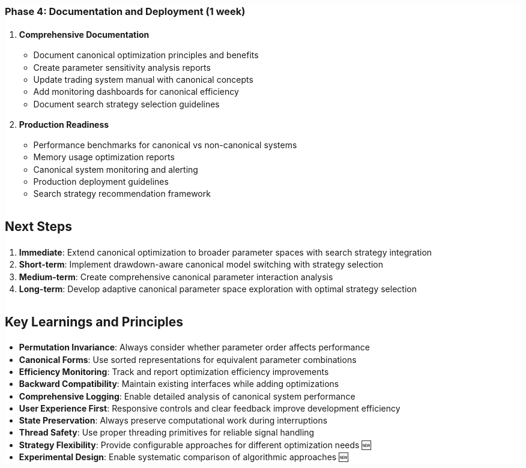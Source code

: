### Phase 4: Documentation and Deployment (1 week)
1. **Comprehensive Documentation**
   - Document canonical optimization principles and benefits
   - Create parameter sensitivity analysis reports
   - Update trading system manual with canonical concepts
   - Add monitoring dashboards for canonical efficiency
   - Document search strategy selection guidelines

2. **Production Readiness**
   - Performance benchmarks for canonical vs non-canonical systems
   - Memory usage optimization reports
   - Canonical system monitoring and alerting
   - Production deployment guidelines
   - Search strategy recommendation framework

## Next Steps
1. **Immediate**: Extend canonical optimization to broader parameter spaces with search strategy integration
2. **Short-term**: Implement drawdown-aware canonical model switching with strategy selection
3. **Medium-term**: Create comprehensive canonical parameter interaction analysis
4. **Long-term**: Develop adaptive canonical parameter space exploration with optimal strategy selection

## Key Learnings and Principles
- **Permutation Invariance**: Always consider whether parameter order affects performance
- **Canonical Forms**: Use sorted representations for equivalent parameter combinations
- **Efficiency Monitoring**: Track and report optimization efficiency improvements
- **Backward Compatibility**: Maintain existing interfaces while adding optimizations
- **Comprehensive Logging**: Enable detailed analysis of canonical system performance
- **User Experience First**: Responsive controls and clear feedback improve development efficiency
- **State Preservation**: Always preserve computational work during interruptions
- **Thread Safety**: Use proper threading primitives for reliable signal handling
- **Strategy Flexibility**: Provide configurable approaches for different optimization needs 🆕
- **Experimental Design**: Enable systematic comparison of algorithmic approaches 🆕